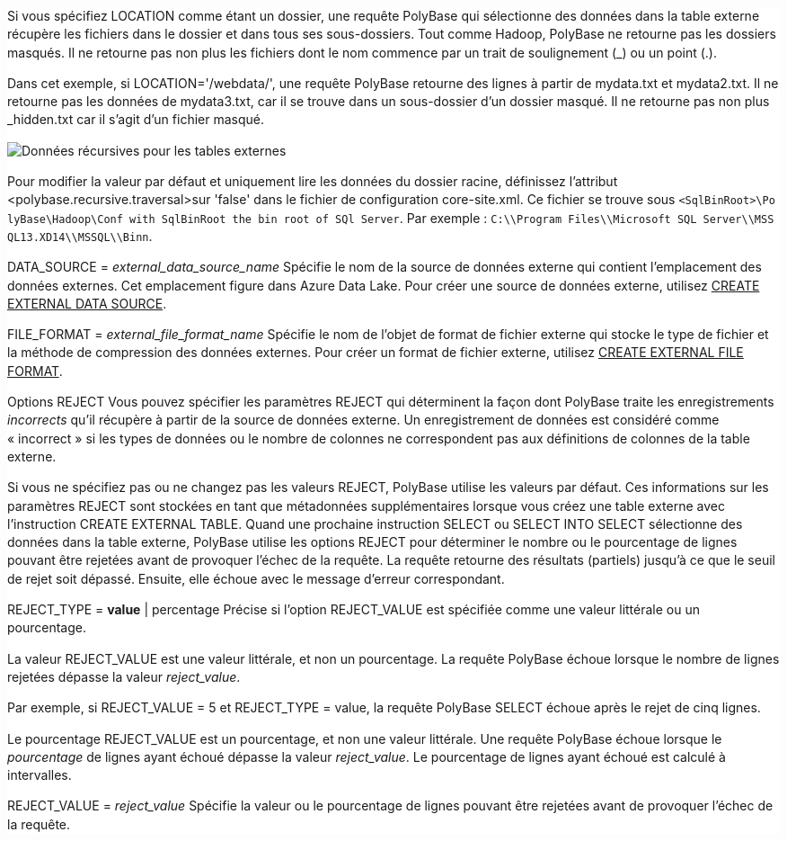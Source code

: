 Si vous spécifiez LOCATION comme étant un dossier, une requête PolyBase qui sélectionne des données dans la table externe récupère les fichiers dans le dossier et dans tous ses sous-dossiers. Tout comme Hadoop, PolyBase ne retourne pas les dossiers masqués. Il ne retourne pas non plus les fichiers dont le nom commence par un trait de soulignement (_) ou un point (.).

Dans cet exemple, si LOCATION='/webdata/', une requête PolyBase retourne des lignes à partir de mydata.txt et mydata2.txt. Il ne retourne pas les données de mydata3.txt, car il se trouve dans un sous-dossier d’un dossier masqué. Il ne retourne pas non plus _hidden.txt car il s’agit d’un fichier masqué.

![Données récursives pour les tables externes](../../t-sql/statements/media/aps-polybase-folder-traversal.png "Données récursives pour les tables externes")

Pour modifier la valeur par défaut et uniquement lire les données du dossier racine, définissez l’attribut \<polybase.recursive.traversal>sur 'false' dans le fichier de configuration core-site.xml. Ce fichier se trouve sous `<SqlBinRoot>\PolyBase\Hadoop\Conf with SqlBinRoot the bin root of SQl Server`. Par exemple : `C:\\Program Files\\Microsoft SQL Server\\MSSQL13.XD14\\MSSQL\\Binn`.

DATA_SOURCE = *external_data_source_name* Spécifie le nom de la source de données externe qui contient l’emplacement des données externes. Cet emplacement figure dans Azure Data Lake. Pour créer une source de données externe, utilisez [CREATE EXTERNAL DATA SOURCE](../../t-sql/statements/create-external-data-source-transact-sql.md).

FILE_FORMAT = *external_file_format_name* Spécifie le nom de l’objet de format de fichier externe qui stocke le type de fichier et la méthode de compression des données externes. Pour créer un format de fichier externe, utilisez [CREATE EXTERNAL FILE FORMAT](../../t-sql/statements/create-external-file-format-transact-sql.md).

Options REJECT Vous pouvez spécifier les paramètres REJECT qui déterminent la façon dont PolyBase traite les enregistrements *incorrects* qu’il récupère à partir de la source de données externe. Un enregistrement de données est considéré comme « incorrect » si les types de données ou le nombre de colonnes ne correspondent pas aux définitions de colonnes de la table externe.

Si vous ne spécifiez pas ou ne changez pas les valeurs REJECT, PolyBase utilise les valeurs par défaut. Ces informations sur les paramètres REJECT sont stockées en tant que métadonnées supplémentaires lorsque vous créez une table externe avec l’instruction CREATE EXTERNAL TABLE. Quand une prochaine instruction SELECT ou SELECT INTO SELECT sélectionne des données dans la table externe, PolyBase utilise les options REJECT pour déterminer le nombre ou le pourcentage de lignes pouvant être rejetées avant de provoquer l’échec de la requête. La requête retourne des résultats (partiels) jusqu’à ce que le seuil de rejet soit dépassé. Ensuite, elle échoue avec le message d’erreur correspondant.

REJECT_TYPE = **value** | percentage Précise si l’option REJECT_VALUE est spécifiée comme une valeur littérale ou un pourcentage.

La valeur REJECT_VALUE est une valeur littérale, et non un pourcentage. La requête PolyBase échoue lorsque le nombre de lignes rejetées dépasse la valeur *reject_value*.

Par exemple, si REJECT_VALUE = 5 et REJECT_TYPE = value, la requête PolyBase SELECT échoue après le rejet de cinq lignes.

Le pourcentage REJECT_VALUE est un pourcentage, et non une valeur littérale. Une requête PolyBase échoue lorsque le *pourcentage* de lignes ayant échoué dépasse la valeur *reject_value*. Le pourcentage de lignes ayant échoué est calculé à intervalles.

REJECT_VALUE = *reject_value* Spécifie la valeur ou le pourcentage de lignes pouvant être rejetées avant de provoquer l’échec de la requête.
